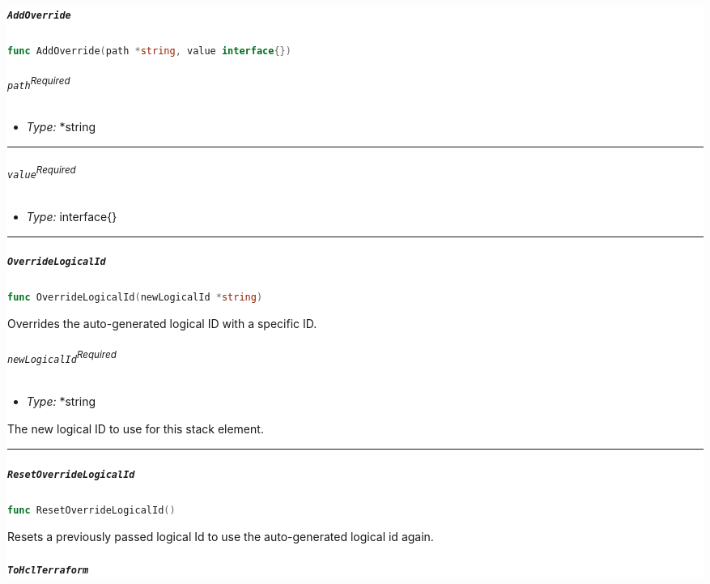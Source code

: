 ##### `AddOverride` <a name="AddOverride" id="@cdktf/provider-boundary.dataBoundaryAccount.DataBoundaryAccount.addOverride"></a>

```go
func AddOverride(path *string, value interface{})
```

###### `path`<sup>Required</sup> <a name="path" id="@cdktf/provider-boundary.dataBoundaryAccount.DataBoundaryAccount.addOverride.parameter.path"></a>

- *Type:* *string

---

###### `value`<sup>Required</sup> <a name="value" id="@cdktf/provider-boundary.dataBoundaryAccount.DataBoundaryAccount.addOverride.parameter.value"></a>

- *Type:* interface{}

---

##### `OverrideLogicalId` <a name="OverrideLogicalId" id="@cdktf/provider-boundary.dataBoundaryAccount.DataBoundaryAccount.overrideLogicalId"></a>

```go
func OverrideLogicalId(newLogicalId *string)
```

Overrides the auto-generated logical ID with a specific ID.

###### `newLogicalId`<sup>Required</sup> <a name="newLogicalId" id="@cdktf/provider-boundary.dataBoundaryAccount.DataBoundaryAccount.overrideLogicalId.parameter.newLogicalId"></a>

- *Type:* *string

The new logical ID to use for this stack element.

---

##### `ResetOverrideLogicalId` <a name="ResetOverrideLogicalId" id="@cdktf/provider-boundary.dataBoundaryAccount.DataBoundaryAccount.resetOverrideLogicalId"></a>

```go
func ResetOverrideLogicalId()
```

Resets a previously passed logical Id to use the auto-generated logical id again.

##### `ToHclTerraform` <a name="ToHclTerraform" id="@cdktf/provider-boundary.dataBoundaryAccount.DataBoundaryAccount.toHclTerraform"></a>

